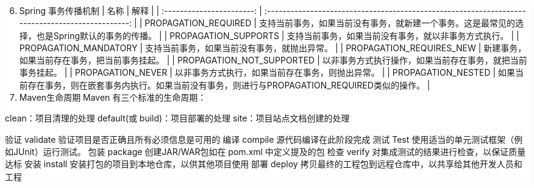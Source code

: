 6. Spring 事务传播机制
   |           名称            |                                               解释                                               |
   | :-----------------------: | :----------------------------------------------------------------------------------------------: |
   |   PROPAGATION_REQUIRED    |  支持当前事务，如果当前没有事务，就新建一个事务。这是最常见的选择，也是Spring默认的事务的传播。  |
   |   PROPAGATION_SUPPORTS    |                       支持当前事务，如果当前没有事务，就以非事务方式执行。                       |
   |   PROPAGATION_MANDATORY   |                           支持当前事务，如果当前没有事务，就抛出异常。                           |
   | PROPAGATION_REQUIRES_NEW  |                           新建事务，如果当前存在事务，把当前事务挂起。                           |
   | PROPAGATION_NOT_SUPPORTED |                    以非事务方式执行操作，如果当前存在事务，就把当前事务挂起。                    |
   |     PROPAGATION_NEVER     |                         以非事务方式执行，如果当前存在事务，则抛出异常。                         |
   |    PROPAGATION_NESTED     | 如果当前存在事务，则在嵌套事务内执行。如果当前没有事务，则进行与PROPAGATION_REQUIRED类似的操作。 |
1. Maven生命周期
Maven 有三个标准的生命周期：

clean：项目清理的处理
default(或 build)：项目部署的处理
site：项目站点文档创建的处理

验证 validate	验证项目是否正确且所有必须信息是可用的
编译 compile	源代码编译在此阶段完成
测试 Test	    使用适当的单元测试框架（例如JUnit）运行测试。
包装 package	创建JAR/WAR包如在 pom.xml 中定义提及的包
检查 verify		对集成测试的结果进行检查，以保证质量达标
安装 install	安装打包的项目到本地仓库，以供其他项目使用
部署 deploy 	拷贝最终的工程包到远程仓库中，以共享给其他开发人员和工程
